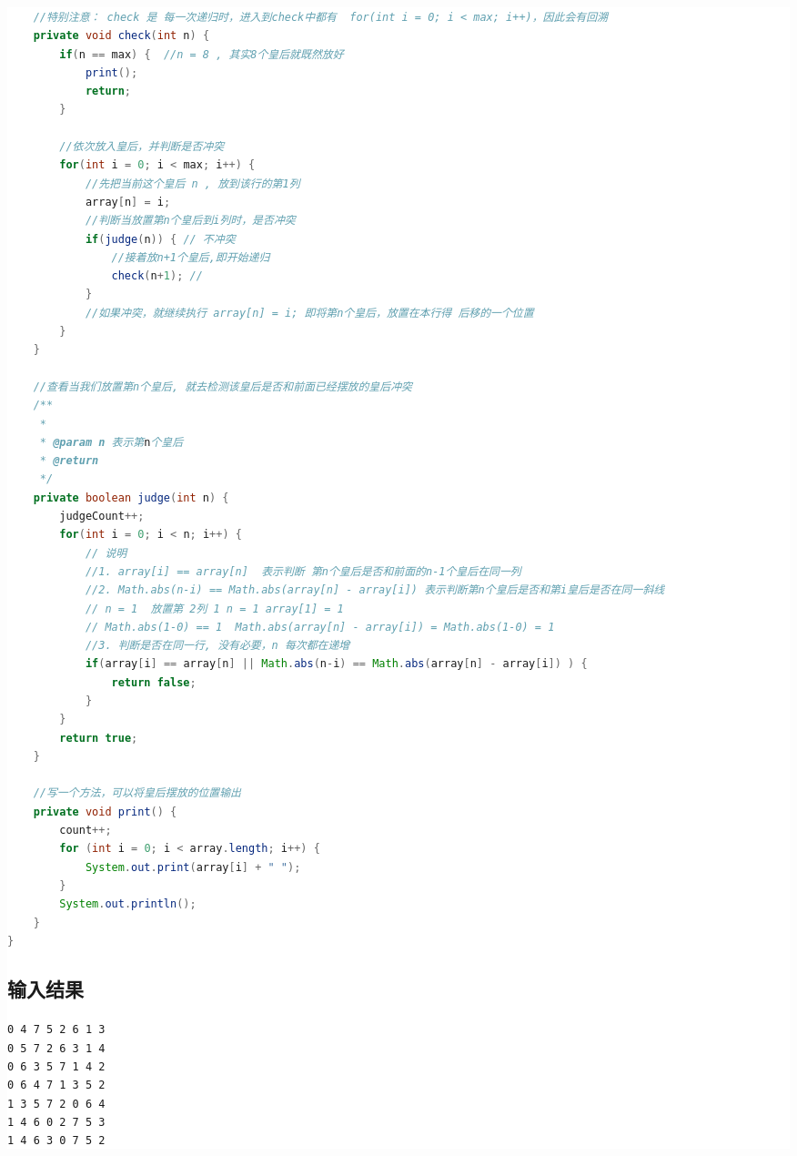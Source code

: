 ```java
    //特别注意： check 是 每一次递归时，进入到check中都有  for(int i = 0; i < max; i++)，因此会有回溯
    private void check(int n) {
        if(n == max) {  //n = 8 , 其实8个皇后就既然放好
            print();
            return;
        }

        //依次放入皇后，并判断是否冲突
        for(int i = 0; i < max; i++) {
            //先把当前这个皇后 n , 放到该行的第1列
            array[n] = i;
            //判断当放置第n个皇后到i列时，是否冲突
            if(judge(n)) { // 不冲突
                //接着放n+1个皇后,即开始递归
                check(n+1); //
            }
            //如果冲突，就继续执行 array[n] = i; 即将第n个皇后，放置在本行得 后移的一个位置
        }
    }

    //查看当我们放置第n个皇后, 就去检测该皇后是否和前面已经摆放的皇后冲突
    /**
     *
     * @param n 表示第n个皇后
     * @return
     */
    private boolean judge(int n) {
        judgeCount++;
        for(int i = 0; i < n; i++) {
            // 说明
            //1. array[i] == array[n]  表示判断 第n个皇后是否和前面的n-1个皇后在同一列
            //2. Math.abs(n-i) == Math.abs(array[n] - array[i]) 表示判断第n个皇后是否和第i皇后是否在同一斜线
            // n = 1  放置第 2列 1 n = 1 array[1] = 1
            // Math.abs(1-0) == 1  Math.abs(array[n] - array[i]) = Math.abs(1-0) = 1
            //3. 判断是否在同一行, 没有必要，n 每次都在递增
            if(array[i] == array[n] || Math.abs(n-i) == Math.abs(array[n] - array[i]) ) {
                return false;
            }
        }
        return true;
    }

    //写一个方法，可以将皇后摆放的位置输出
    private void print() {
        count++;
        for (int i = 0; i < array.length; i++) {
            System.out.print(array[i] + " ");
        }
        System.out.println();
    }
}

```
## 输入结果
```
0 4 7 5 2 6 1 3 
0 5 7 2 6 3 1 4 
0 6 3 5 7 1 4 2 
0 6 4 7 1 3 5 2 
1 3 5 7 2 0 6 4 
1 4 6 0 2 7 5 3 
1 4 6 3 0 7 5 2 
```
